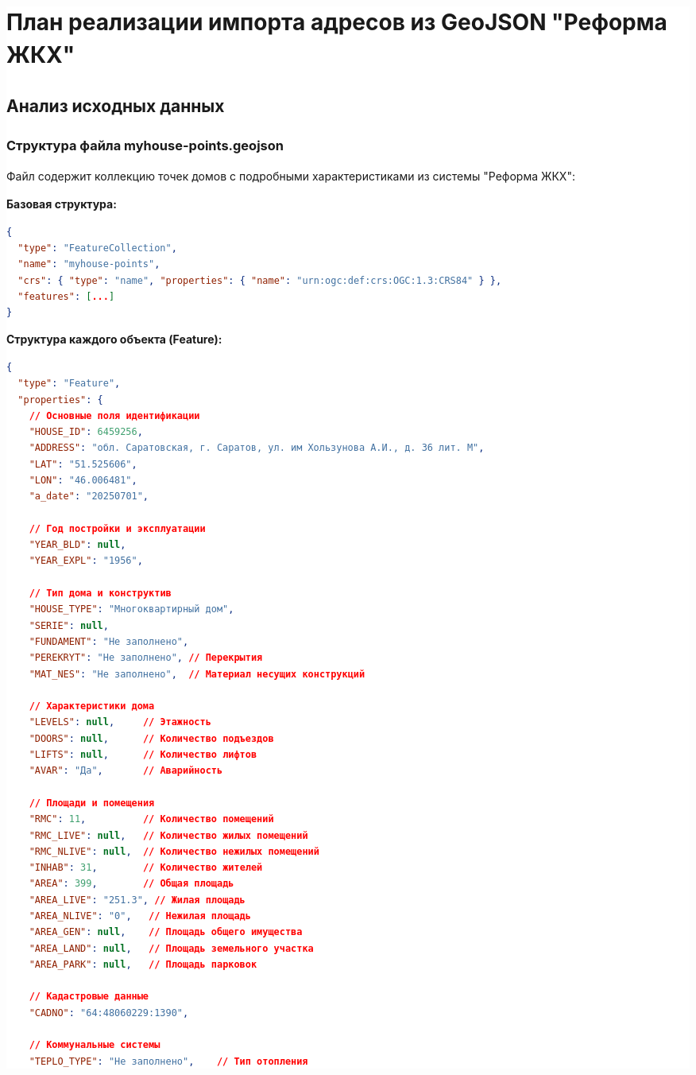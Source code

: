 # План реализации импорта адресов из GeoJSON "Реформа ЖКХ"

## Анализ исходных данных

### Структура файла myhouse-points.geojson
Файл содержит коллекцию точек домов с подробными характеристиками из системы "Реформа ЖКХ":

**Базовая структура:**
```json
{
  "type": "FeatureCollection",
  "name": "myhouse-points",
  "crs": { "type": "name", "properties": { "name": "urn:ogc:def:crs:OGC:1.3:CRS84" } },
  "features": [...]
}
```

**Структура каждого объекта (Feature):**
```json
{
  "type": "Feature",
  "properties": {
    // Основные поля идентификации
    "HOUSE_ID": 6459256,
    "ADDRESS": "обл. Саратовская, г. Саратов, ул. им Хользунова А.И., д. 36 лит. М",
    "LAT": "51.525606",
    "LON": "46.006481",
    "a_date": "20250701",
    
    // Год постройки и эксплуатации
    "YEAR_BLD": null,
    "YEAR_EXPL": "1956",
    
    // Тип дома и конструктив
    "HOUSE_TYPE": "Многоквартирный дом",
    "SERIE": null,
    "FUNDAMENT": "Не заполнено",
    "PEREKRYT": "Не заполнено", // Перекрытия
    "MAT_NES": "Не заполнено",  // Материал несущих конструкций
    
    // Характеристики дома
    "LEVELS": null,     // Этажность
    "DOORS": null,      // Количество подъездов
    "LIFTS": null,      // Количество лифтов
    "AVAR": "Да",       // Аварийность
    
    // Площади и помещения
    "RMC": 11,          // Количество помещений
    "RMC_LIVE": null,   // Количество жилых помещений
    "RMC_NLIVE": null,  // Количество нежилых помещений
    "INHAB": 31,        // Количество жителей
    "AREA": 399,        // Общая площадь
    "AREA_LIVE": "251.3", // Жилая площадь
    "AREA_NLIVE": "0",   // Нежилая площадь
    "AREA_GEN": null,    // Площадь общего имущества
    "AREA_LAND": null,   // Площадь земельного участка
    "AREA_PARK": null,   // Площадь парковок
    
    // Кадастровые данные
    "CADNO": "64:48060229:1390",
    
    // Коммунальные системы
    "TEPLO_TYPE": "Не заполнено",    // Тип отопления
```